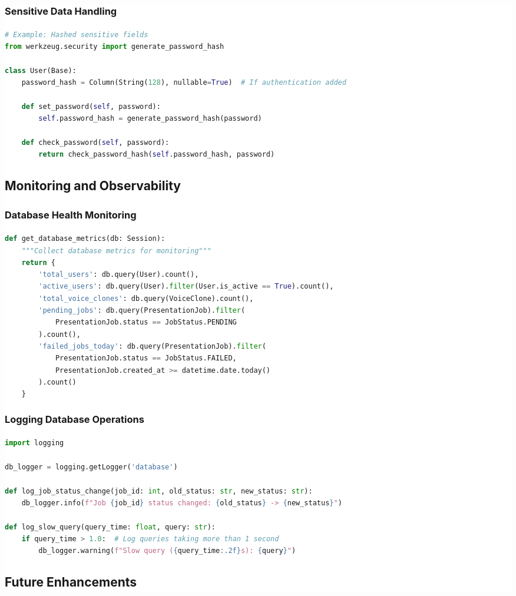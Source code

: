 ### Sensitive Data Handling
```python
# Example: Hashed sensitive fields
from werkzeug.security import generate_password_hash

class User(Base):
    password_hash = Column(String(128), nullable=True)  # If authentication added
    
    def set_password(self, password):
        self.password_hash = generate_password_hash(password)
    
    def check_password(self, password):
        return check_password_hash(self.password_hash, password)
```

## Monitoring and Observability

### Database Health Monitoring
```python
def get_database_metrics(db: Session):
    """Collect database metrics for monitoring"""
    return {
        'total_users': db.query(User).count(),
        'active_users': db.query(User).filter(User.is_active == True).count(),
        'total_voice_clones': db.query(VoiceClone).count(),
        'pending_jobs': db.query(PresentationJob).filter(
            PresentationJob.status == JobStatus.PENDING
        ).count(),
        'failed_jobs_today': db.query(PresentationJob).filter(
            PresentationJob.status == JobStatus.FAILED,
            PresentationJob.created_at >= datetime.date.today()
        ).count()
    }
```

### Logging Database Operations
```python
import logging

db_logger = logging.getLogger('database')

def log_job_status_change(job_id: int, old_status: str, new_status: str):
    db_logger.info(f"Job {job_id} status changed: {old_status} -> {new_status}")

def log_slow_query(query_time: float, query: str):
    if query_time > 1.0:  # Log queries taking more than 1 second
        db_logger.warning(f"Slow query ({query_time:.2f}s): {query}")
```

## Future Enhancements
